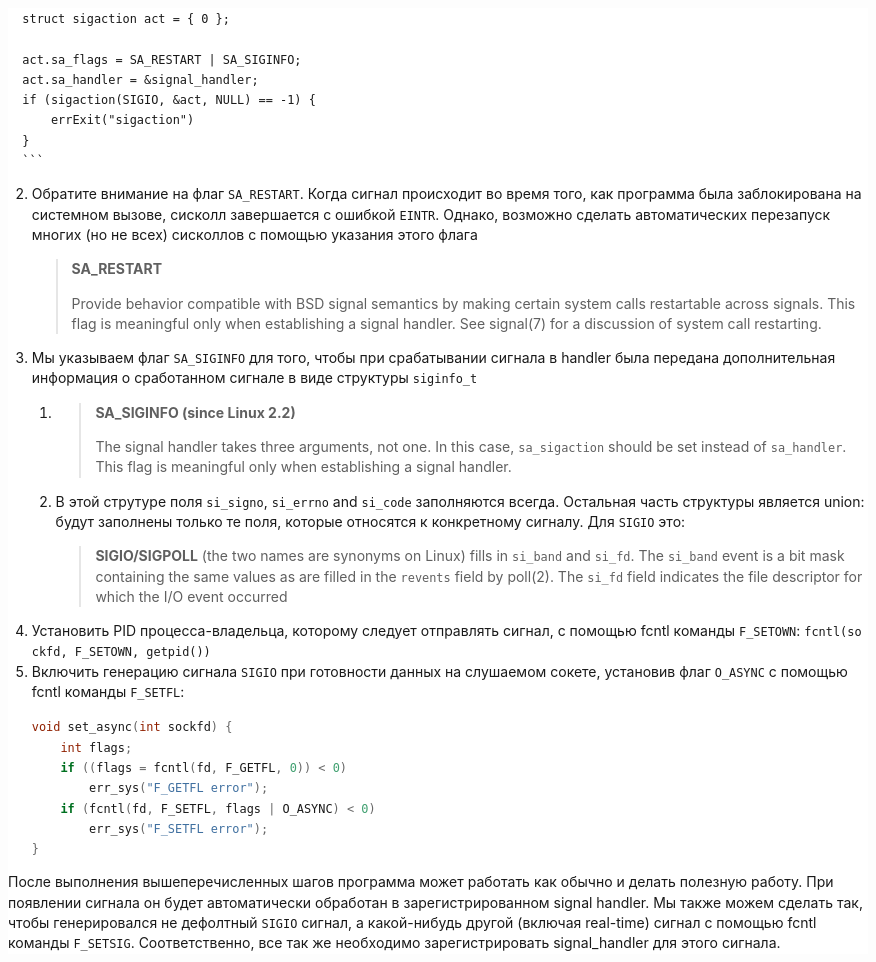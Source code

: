       struct sigaction act = { 0 };
      
      act.sa_flags = SA_RESTART | SA_SIGINFO;
      act.sa_handler = &signal_handler;
      if (sigaction(SIGIO, &act, NULL) == -1) {
          errExit("sigaction")
      }
      ```
   2. Обратите внимание на флаг `SA_RESTART`. Когда сигнал происходит во время того, как программа была заблокирована на системном вызове, сисколл завершается с ошибкой `EINTR`. Однако, возможно сделать автоматических перезапуск многих (но не всех) сисколлов с помощью указания этого флага 
      > **SA_RESTART**
      > 
      > Provide behavior compatible with BSD signal semantics by
         making certain system calls restartable across signals.
         This flag is meaningful only when establishing a signal
         handler.  See signal(7) for a discussion of system call
         restarting.
   3. Мы указываем флаг `SA_SIGINFO` для того, чтобы при срабатывании сигнала в handler была передана дополнительная информация о сработанном сигнале в виде структуры `siginfo_t`
      1. > **SA_SIGINFO (since Linux 2.2)**
         > 
         > The signal handler takes three arguments, not one.  In
         this case, `sa_sigaction` should be set instead of
         `sa_handler`.  This flag is meaningful only when
         establishing a signal handler.
      2. В этой струтуре поля `si_signo`, `si_errno` and `si_code` заполняются всегда. Остальная часть структуры является union: будут заполнены только те поля, которые относятся к конкретному сигналу. Для `SIGIO` это:
          > **SIGIO/SIGPOLL** (the two names are synonyms on Linux) fills in
         `si_band` and `si_fd`.  The `si_band` event is a bit mask containing
         the same values as are filled in the `revents` field by poll(2).
         The `si_fd` field indicates the file descriptor for which the I/O
         event occurred
2. Установить PID процесса-владельца, которому следует отправлять сигнал, с помощью fcntl команды `F_SETOWN`: `fcntl(sockfd, F_SETOWN, getpid())`
3. Включить генерацию сигнала `SIGIO` при готовности данных на слушаемом сокете, установив флаг `O_ASYNC` с помощью fcntl команды `F_SETFL`:
    ```C
    void set_async(int sockfd) {
        int flags;
        if ((flags = fcntl(fd, F_GETFL, 0)) < 0)
            err_sys("F_GETFL error");
        if (fcntl(fd, F_SETFL, flags | O_ASYNC) < 0)
            err_sys("F_SETFL error");
    }
    ```

После выполнения вышеперечисленных шагов программа может работать как обычно и делать полезную работу. При появлении сигнала он будет автоматически обработан в зарегистрированном signal handler. Мы также можем сделать так, чтобы генерировался не дефолтный `SIGIO` сигнал, а какой-нибудь другой (включая real-time) сигнал с помощью fcntl команды `F_SETSIG`. Соответственно, все так же необходимо зарегистрировать signal_handler для этого сигнала.
